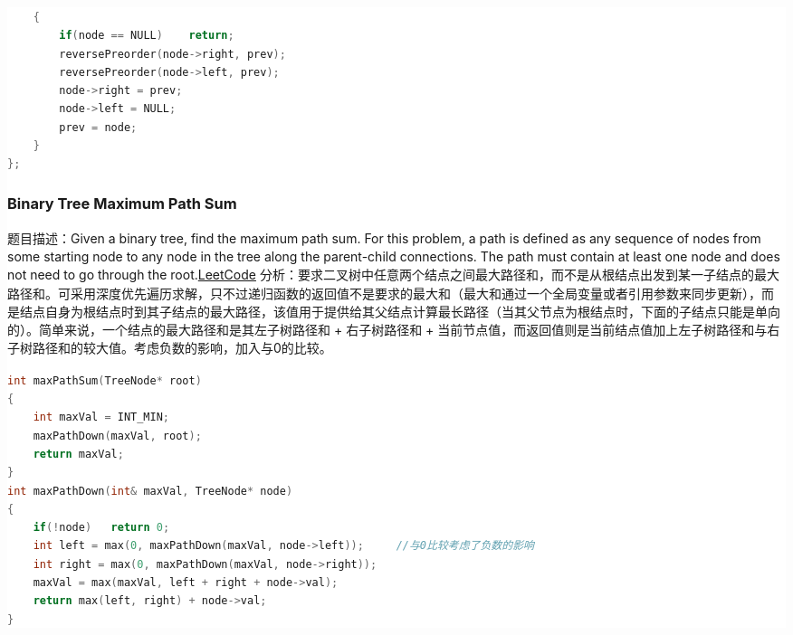```cpp
    {
        if(node == NULL)    return;
        reversePreorder(node->right, prev);
        reversePreorder(node->left, prev);
        node->right = prev;
        node->left = NULL;
        prev = node;
    }
};
```

### Binary Tree Maximum Path Sum
题目描述：Given a binary tree, find the maximum path sum. For this problem, a path is defined as any sequence of nodes from some starting node to any node in the tree along the parent-child connections. The path must contain at least one node and does not need to go through the root.[LeetCode](https://leetcode.com/problems/binary-tree-maximum-path-sum/description/)
分析：要求二叉树中任意两个结点之间最大路径和，而不是从根结点出发到某一子结点的最大路径和。可采用深度优先遍历求解，只不过递归函数的返回值不是要求的最大和（最大和通过一个全局变量或者引用参数来同步更新），而是结点自身为根结点时到其子结点的最大路径，该值用于提供给其父结点计算最长路径（当其父节点为根结点时，下面的子结点只能是单向的）。简单来说，一个结点的最大路径和是其左子树路径和 + 右子树路径和 + 当前节点值，而返回值则是当前结点值加上左子树路径和与右子树路径和的较大值。考虑负数的影响，加入与0的比较。
```cpp
int maxPathSum(TreeNode* root) 
{
    int maxVal = INT_MIN;
    maxPathDown(maxVal, root);
    return maxVal;
}
int maxPathDown(int& maxVal, TreeNode* node)
{
    if(!node)   return 0;
    int left = max(0, maxPathDown(maxVal, node->left));     //与0比较考虑了负数的影响
    int right = max(0, maxPathDown(maxVal, node->right));
    maxVal = max(maxVal, left + right + node->val);
    return max(left, right) + node->val;
}
```